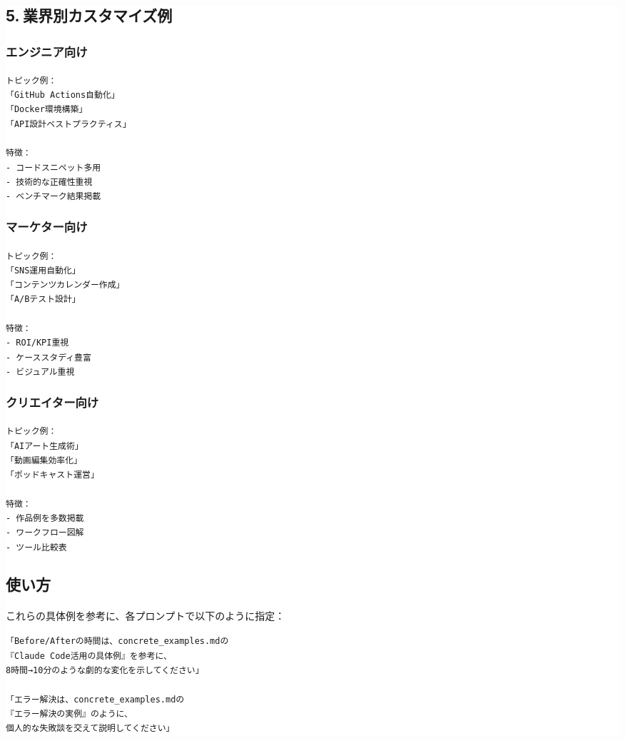 ## 5. 業界別カスタマイズ例

### エンジニア向け
```
トピック例：
「GitHub Actions自動化」
「Docker環境構築」
「API設計ベストプラクティス」

特徴：
- コードスニペット多用
- 技術的な正確性重視
- ベンチマーク結果掲載
```

### マーケター向け
```
トピック例：
「SNS運用自動化」
「コンテンツカレンダー作成」
「A/Bテスト設計」

特徴：
- ROI/KPI重視
- ケーススタディ豊富
- ビジュアル重視
```

### クリエイター向け
```
トピック例：
「AIアート生成術」
「動画編集効率化」
「ポッドキャスト運営」

特徴：
- 作品例を多数掲載
- ワークフロー図解
- ツール比較表
```

## 使い方

これらの具体例を参考に、各プロンプトで以下のように指定：

```
「Before/Afterの時間は、concrete_examples.mdの
『Claude Code活用の具体例』を参考に、
8時間→10分のような劇的な変化を示してください」

「エラー解決は、concrete_examples.mdの
『エラー解決の実例』のように、
個人的な失敗談を交えて説明してください」
```